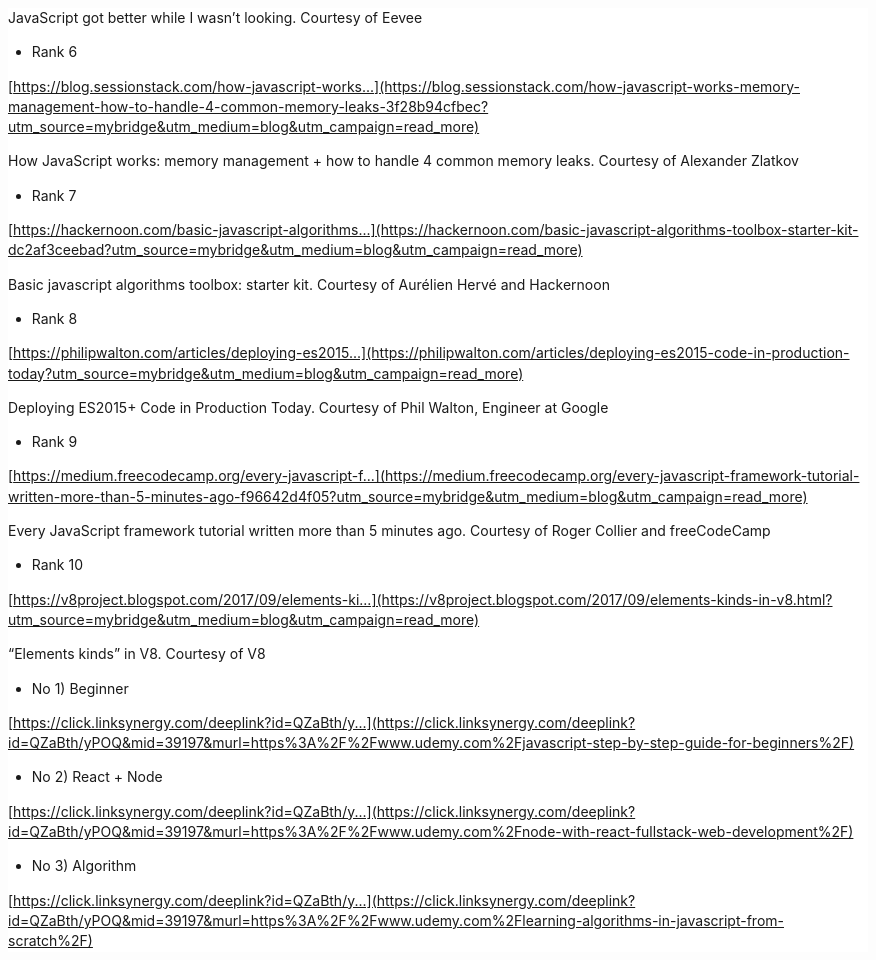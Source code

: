 JavaScript got better while I wasn’t looking. Courtesy of Eevee

- Rank 6

[https://blog.sessionstack.com/how-javascript-works...](https://blog.sessionstack.com/how-javascript-works-memory-management-how-to-handle-4-common-memory-leaks-3f28b94cfbec?utm_source=mybridge&utm_medium=blog&utm_campaign=read_more)

How JavaScript works: memory management + how to handle 4 common memory leaks. Courtesy of Alexander Zlatkov

- Rank 7

[https://hackernoon.com/basic-javascript-algorithms...](https://hackernoon.com/basic-javascript-algorithms-toolbox-starter-kit-dc2af3ceebad?utm_source=mybridge&utm_medium=blog&utm_campaign=read_more)

Basic javascript algorithms toolbox: starter kit. Courtesy of Aurélien Hervé and Hackernoon

- Rank 8

[https://philipwalton.com/articles/deploying-es2015...](https://philipwalton.com/articles/deploying-es2015-code-in-production-today?utm_source=mybridge&utm_medium=blog&utm_campaign=read_more)

Deploying ES2015+ Code in Production Today. Courtesy of Phil Walton, Engineer at Google

- Rank 9

[https://medium.freecodecamp.org/every-javascript-f...](https://medium.freecodecamp.org/every-javascript-framework-tutorial-written-more-than-5-minutes-ago-f96642d4f05?utm_source=mybridge&utm_medium=blog&utm_campaign=read_more)

Every JavaScript framework tutorial written more than 5 minutes ago. Courtesy of Roger Collier and freeCodeCamp

- Rank 10

[https://v8project.blogspot.com/2017/09/elements-ki...](https://v8project.blogspot.com/2017/09/elements-kinds-in-v8.html?utm_source=mybridge&utm_medium=blog&utm_campaign=read_more)

“Elements kinds” in V8. Courtesy of V8

- No 1) Beginner

[https://click.linksynergy.com/deeplink?id=QZaBth/y...](https://click.linksynergy.com/deeplink?id=QZaBth/yPOQ&mid=39197&murl=https%3A%2F%2Fwww.udemy.com%2Fjavascript-step-by-step-guide-for-beginners%2F)



- No 2) React + Node

[https://click.linksynergy.com/deeplink?id=QZaBth/y...](https://click.linksynergy.com/deeplink?id=QZaBth/yPOQ&mid=39197&murl=https%3A%2F%2Fwww.udemy.com%2Fnode-with-react-fullstack-web-development%2F)



- No 3) Algorithm

[https://click.linksynergy.com/deeplink?id=QZaBth/y...](https://click.linksynergy.com/deeplink?id=QZaBth/yPOQ&mid=39197&murl=https%3A%2F%2Fwww.udemy.com%2Flearning-algorithms-in-javascript-from-scratch%2F)
